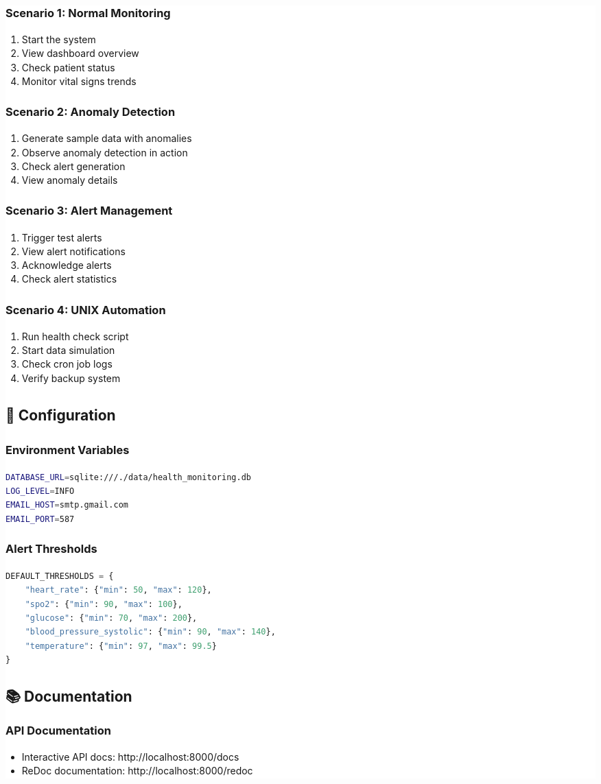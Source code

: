 ### Scenario 1: Normal Monitoring
1. Start the system
2. View dashboard overview
3. Check patient status
4. Monitor vital signs trends

### Scenario 2: Anomaly Detection
1. Generate sample data with anomalies
2. Observe anomaly detection in action
3. Check alert generation
4. View anomaly details

### Scenario 3: Alert Management
1. Trigger test alerts
2. View alert notifications
3. Acknowledge alerts
4. Check alert statistics

### Scenario 4: UNIX Automation
1. Run health check script
2. Start data simulation
3. Check cron job logs
4. Verify backup system

## 🔧 Configuration

### Environment Variables
```bash
DATABASE_URL=sqlite:///./data/health_monitoring.db
LOG_LEVEL=INFO
EMAIL_HOST=smtp.gmail.com
EMAIL_PORT=587
```

### Alert Thresholds
```python
DEFAULT_THRESHOLDS = {
    "heart_rate": {"min": 50, "max": 120},
    "spo2": {"min": 90, "max": 100},
    "glucose": {"min": 70, "max": 200},
    "blood_pressure_systolic": {"min": 90, "max": 140},
    "temperature": {"min": 97, "max": 99.5}
}
```

## 📚 Documentation

### API Documentation
- Interactive API docs: http://localhost:8000/docs
- ReDoc documentation: http://localhost:8000/redoc
